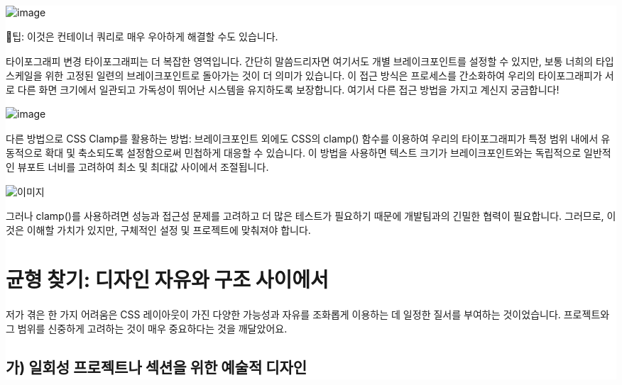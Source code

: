 <script>
     (adsbygoogle = window.adsbygoogle || []).push({});
</script>

![image](https://miro.medium.com/v2/resize:fit:1400/1*7Jgnrt9RAqBmwdI8YoIsAw.gif)

📍팁: 이것은 컨테이너 쿼리로 매우 우아하게 해결할 수도 있습니다.

타이포그래피 변경
타이포그래피는 더 복잡한 영역입니다. 간단히 말씀드리자면 여기서도 개별 브레이크포인트를 설정할 수 있지만, 보통 너희의 타입스케일을 위한 고정된 일련의 브레이크포인트로 돌아가는 것이 더 의미가 있습니다. 이 접근 방식은 프로세스를 간소화하여 우리의 타이포그래피가 서로 다른 화면 크기에서 일관되고 가독성이 뛰어난 시스템을 유지하도록 보장합니다. 여기서 다른 접근 방법을 가지고 계신지 궁금합니다!

![image](/assets/img/Why-UI-designers-should-understand-Flexbox-and-CSS-Grid_30.png)



<ins class="adsbygoogle"
     style="display:block"
     data-ad-client="ca-pub-4877378276818686"
     data-ad-slot="1898504329"
     data-ad-format="auto"
     data-full-width-responsive="true"></ins>

<script>
     (adsbygoogle = window.adsbygoogle || []).push({});
</script>

다른 방법으로 CSS Clamp를 활용하는 방법:
브레이크포인트 외에도 CSS의 clamp() 함수를 이용하여 우리의 타이포그래피가 특정 범위 내에서 유동적으로 확대 및 축소되도록 설정함으로써 민첩하게 대응할 수 있습니다. 이 방법을 사용하면 텍스트 크기가 브레이크포인트와는 독립적으로 일반적인 뷰포트 너비를 고려하여 최소 및 최대값 사이에서 조절됩니다.

![이미지](https://miro.medium.com/v2/resize:fit:1400/1*xCgMdck8NQtvw-03YDAaoA.gif)

그러나 clamp()를 사용하려면 성능과 접근성 문제를 고려하고 더 많은 테스트가 필요하기 때문에 개발팀과의 긴밀한 협력이 필요합니다. 그러므로, 이것은 이해할 가치가 있지만, 구체적인 설정 및 프로젝트에 맞춰져야 합니다.

# 균형 찾기: 디자인 자유와 구조 사이에서



<ins class="adsbygoogle"
     style="display:block"
     data-ad-client="ca-pub-4877378276818686"
     data-ad-slot="1898504329"
     data-ad-format="auto"
     data-full-width-responsive="true"></ins>

<script>
     (adsbygoogle = window.adsbygoogle || []).push({});
</script>

저가 겪은 한 가지 어려움은 CSS 레이아웃이 가진 다양한 가능성과 자유를 조화롭게 이용하는 데 일정한 질서를 부여하는 것이었습니다. 프로젝트와 그 범위를 신중하게 고려하는 것이 매우 중요하다는 것을 깨달았어요.

## 가) 일회성 프로젝트나 섹션을 위한 예술적 디자인
